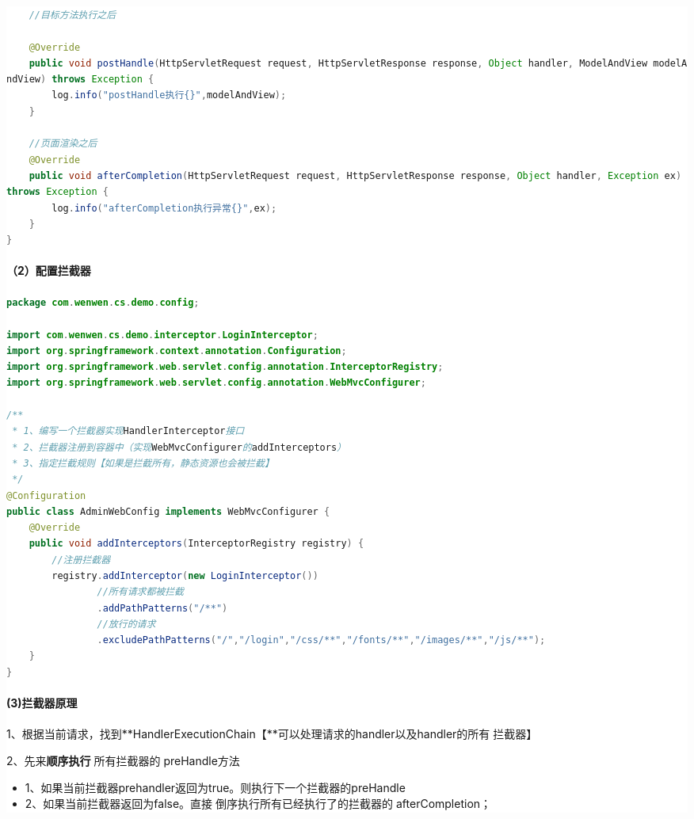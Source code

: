 ```java
    //目标方法执行之后

    @Override
    public void postHandle(HttpServletRequest request, HttpServletResponse response, Object handler, ModelAndView modelAndView) throws Exception {
        log.info("postHandle执行{}",modelAndView);
    }

    //页面渲染之后
    @Override
    public void afterCompletion(HttpServletRequest request, HttpServletResponse response, Object handler, Exception ex) throws Exception {
        log.info("afterCompletion执行异常{}",ex);
    }
}
```

#### （2）配置拦截器

```java
package com.wenwen.cs.demo.config;

import com.wenwen.cs.demo.interceptor.LoginInterceptor;
import org.springframework.context.annotation.Configuration;
import org.springframework.web.servlet.config.annotation.InterceptorRegistry;
import org.springframework.web.servlet.config.annotation.WebMvcConfigurer;

/**
 * 1、编写一个拦截器实现HandlerInterceptor接口
 * 2、拦截器注册到容器中（实现WebMvcConfigurer的addInterceptors）
 * 3、指定拦截规则【如果是拦截所有，静态资源也会被拦截】
 */
@Configuration
public class AdminWebConfig implements WebMvcConfigurer {
    @Override
    public void addInterceptors(InterceptorRegistry registry) {
        //注册拦截器
        registry.addInterceptor(new LoginInterceptor())
                //所有请求都被拦截
                .addPathPatterns("/**")
                //放行的请求
                .excludePathPatterns("/","/login","/css/**","/fonts/**","/images/**","/js/**");
    }
}
```

#### (3)拦截器原理

1、根据当前请求，找到**HandlerExecutionChain【**可以处理请求的handler以及handler的所有 拦截器】

2、先来**顺序执行** 所有拦截器的 preHandle方法

- 1、如果当前拦截器prehandler返回为true。则执行下一个拦截器的preHandle
- 2、如果当前拦截器返回为false。直接    倒序执行所有已经执行了的拦截器的  afterCompletion；
